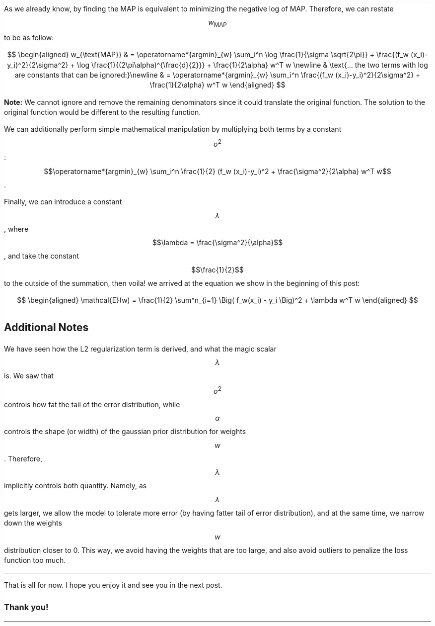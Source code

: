 As we already know, by finding the MAP is equivalent to minimizing the negative log of MAP. Therefore, we can restate $$w_{\text{MAP}}$$ to be as follow:

$$
\begin{aligned}
w_{\text{MAP}}
& = \operatorname*{argmin}_{w} \sum_i^n \log \frac{1}{\sigma \sqrt{2\pi}} + \frac{(f_w (x_i)-y_i)^2}{2\sigma^2} + \log \frac{1}{(2\pi\alpha)^{\frac{d}{2}}} + \frac{1}{2\alpha} w^T w \newline
& \text{... the two terms with log are constants that can be ignored:}\newline
& = \operatorname*{argmin}_{w} \sum_i^n \frac{(f_w (x_i)-y_i)^2}{2\sigma^2} + \frac{1}{2\alpha} w^T w
\end{aligned}
$$

**Note:** We cannot ignore and remove the remaining denominators since it could translate the original function. The solution to the original function would be different to the resulting function.

We can additionally perform simple mathematical manipulation by multiplying both terms by a constant $$\sigma^2$$: $$\operatorname*{argmin}_{w} \sum_i^n \frac{1}{2} (f_w (x_i)-y_i)^2 + \frac{\sigma^2}{2\alpha} w^T w$$.

Finally, we can introduce a constant $$\lambda$$, where $$\lambda = \frac{\sigma^2}{\alpha}$$, and take the constant $$\frac{1}{2}$$ to the outside of the summation, then voila! we arrived at the equation we show in the beginning of this post:

$$
\begin{aligned}
\mathcal{E}(w) = \frac{1}{2} \sum^n_{i=1} \Big( f_w(x_i) - y_i \Big)^2 + \lambda w^T w
\end{aligned}
$$

## Additional Notes
We have seen how the L2 regularization term is derived, and what the magic scalar $$\lambda$$ is. We saw that $$\sigma^2$$ controls how fat the tail of the error distribution, while $$\alpha$$ controls the shape (or width) of the gaussian prior distribution for weights $$w$$. Therefore, $$\lambda$$ implicitly controls both quantity. Namely, as $$\lambda$$ gets larger, we allow the model to tolerate more error (by having fatter tail of error distribution), and at the same time, we narrow down the weights $$w$$ distribution closer to 0. This way, we avoid having the weights that are too large, and also avoid outliers to penalize the loss function too much.

---

That is all for now. I hope you enjoy it and see you in the next post.

### Thank you!

---